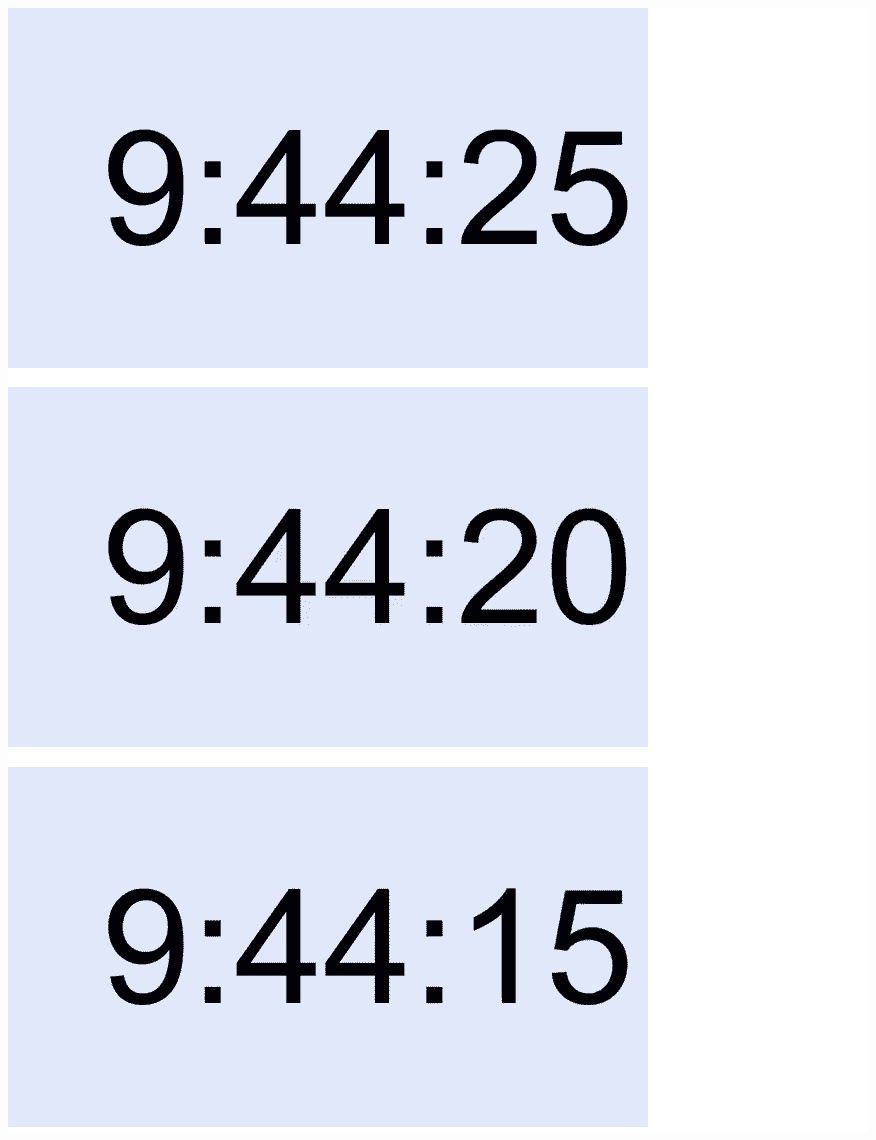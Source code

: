 ![](img/ce595aaf849570c97f4086a0e1c4df1d_186.png)

![](img/ce595aaf849570c97f4086a0e1c4df1d_187.png)

![](img/ce595aaf849570c97f4086a0e1c4df1d_188.png)
